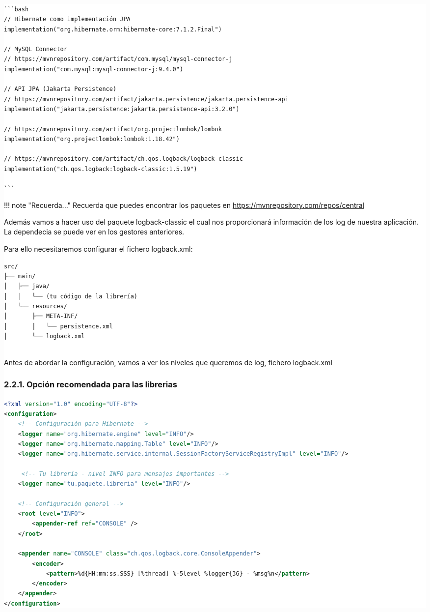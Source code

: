     ```bash
    // Hibernate como implementación JPA
    implementation("org.hibernate.orm:hibernate-core:7.1.2.Final")

    // MySQL Connector
    // https://mvnrepository.com/artifact/com.mysql/mysql-connector-j
    implementation("com.mysql:mysql-connector-j:9.4.0")

    // API JPA (Jakarta Persistence)
    // https://mvnrepository.com/artifact/jakarta.persistence/jakarta.persistence-api
    implementation("jakarta.persistence:jakarta.persistence-api:3.2.0")

    // https://mvnrepository.com/artifact/org.projectlombok/lombok
    implementation("org.projectlombok:lombok:1.18.42")

    // https://mvnrepository.com/artifact/ch.qos.logback/logback-classic
    implementation("ch.qos.logback:logback-classic:1.5.19")

    ```

!!! note "Recuerda..." 
    Recuerda que puedes encontrar los paquetes en <https://mvnrepository.com/repos/central>


Además vamos a hacer uso del paquete logback-classic el cual nos proporcionará información de los log de nuestra aplicación. La dependecia se puede ver en los gestores anteriores.

Para ello necesitaremos configurar el fichero logback.xml:

```text
src/
├── main/
│   ├── java/
│   │   └── (tu código de la librería)
│   └── resources/
│       ├── META-INF/
│       │   └── persistence.xml
│       └── logback.xml
    
```

Antes de abordar la configuración, vamos a ver los niveles que queremos de log, fichero logback.xml

### 2.2.1. Opción recomendada para las librerias

```xml
<?xml version="1.0" encoding="UTF-8"?>
<configuration>
    <!-- Configuración para Hibernate -->
    <logger name="org.hibernate.engine" level="INFO"/>
    <logger name="org.hibernate.mapping.Table" level="INFO"/>
    <logger name="org.hibernate.service.internal.SessionFactoryServiceRegistryImpl" level="INFO"/>

     <!-- Tu librería - nivel INFO para mensajes importantes -->
    <logger name="tu.paquete.libreria" level="INFO"/>

    <!-- Configuración general -->
    <root level="INFO">
        <appender-ref ref="CONSOLE" />
    </root>

    <appender name="CONSOLE" class="ch.qos.logback.core.ConsoleAppender">
        <encoder>
            <pattern>%d{HH:mm:ss.SSS} [%thread] %-5level %logger{36} - %msg%n</pattern>
        </encoder>
    </appender>
</configuration>
```
